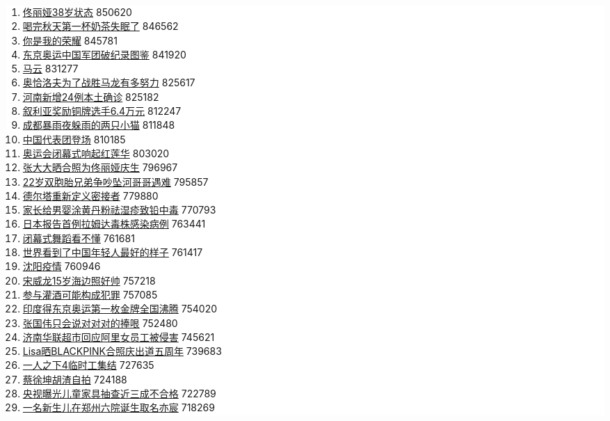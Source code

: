 1. [佟丽娅38岁状态](https://s.weibo.com/weibo?q=%23%E4%BD%9F%E4%B8%BD%E5%A8%8538%E5%B2%81%E7%8A%B6%E6%80%81%23&Refer=top) 850620
1. [喝完秋天第一杯奶茶失眠了](https://s.weibo.com/weibo?q=%23%E5%96%9D%E5%AE%8C%E7%A7%8B%E5%A4%A9%E7%AC%AC%E4%B8%80%E6%9D%AF%E5%A5%B6%E8%8C%B6%E5%A4%B1%E7%9C%A0%E4%BA%86%23&Refer=top) 846562
1. [你是我的荣耀](https://s.weibo.com/weibo?q=%E4%BD%A0%E6%98%AF%E6%88%91%E7%9A%84%E8%8D%A3%E8%80%80&Refer=top) 845781
1. [东京奥运中国军团破纪录图鉴](https://s.weibo.com/weibo?q=%23%E4%B8%9C%E4%BA%AC%E5%A5%A5%E8%BF%90%E4%B8%AD%E5%9B%BD%E5%86%9B%E5%9B%A2%E7%A0%B4%E7%BA%AA%E5%BD%95%E5%9B%BE%E9%89%B4%23&Refer=top) 841920
1. [马云](https://s.weibo.com/weibo?q=%E9%A9%AC%E4%BA%91&Refer=top) 831277
1. [奥恰洛夫为了战胜马龙有多努力](https://s.weibo.com/weibo?q=%23%E5%A5%A5%E6%81%B0%E6%B4%9B%E5%A4%AB%E4%B8%BA%E4%BA%86%E6%88%98%E8%83%9C%E9%A9%AC%E9%BE%99%E6%9C%89%E5%A4%9A%E5%8A%AA%E5%8A%9B%23&Refer=top) 825617
1. [河南新增24例本土确诊](https://s.weibo.com/weibo?q=%23%E6%B2%B3%E5%8D%97%E6%96%B0%E5%A2%9E24%E4%BE%8B%E6%9C%AC%E5%9C%9F%E7%A1%AE%E8%AF%8A%23&Refer=top) 825182
1. [叙利亚奖励铜牌选手6.4万元](https://s.weibo.com/weibo?q=%23%E5%8F%99%E5%88%A9%E4%BA%9A%E5%A5%96%E5%8A%B1%E9%93%9C%E7%89%8C%E9%80%89%E6%89%8B6.4%E4%B8%87%E5%85%83%23&Refer=top) 812247
1. [成都暴雨夜躲雨的两只小猫](https://s.weibo.com/weibo?q=%23%E6%88%90%E9%83%BD%E6%9A%B4%E9%9B%A8%E5%A4%9C%E8%BA%B2%E9%9B%A8%E7%9A%84%E4%B8%A4%E5%8F%AA%E5%B0%8F%E7%8C%AB%23&Refer=top) 811848
1. [中国代表团登场](https://s.weibo.com/weibo?q=%23%E4%B8%AD%E5%9B%BD%E4%BB%A3%E8%A1%A8%E5%9B%A2%E7%99%BB%E5%9C%BA%23&Refer=top) 810185
1. [奥运会闭幕式响起红莲华](https://s.weibo.com/weibo?q=%23%E5%A5%A5%E8%BF%90%E4%BC%9A%E9%97%AD%E5%B9%95%E5%BC%8F%E5%93%8D%E8%B5%B7%E7%BA%A2%E8%8E%B2%E5%8D%8E%23&Refer=top) 803020
1. [张大大晒合照为佟丽娅庆生](https://s.weibo.com/weibo?q=%23%E5%BC%A0%E5%A4%A7%E5%A4%A7%E6%99%92%E5%90%88%E7%85%A7%E4%B8%BA%E4%BD%9F%E4%B8%BD%E5%A8%85%E5%BA%86%E7%94%9F%23&Refer=top) 796967
1. [22岁双胞胎兄弟争吵坠河哥哥遇难](https://s.weibo.com/weibo?q=%2322%E5%B2%81%E5%8F%8C%E8%83%9E%E8%83%8E%E5%85%84%E5%BC%9F%E4%BA%89%E5%90%B5%E5%9D%A0%E6%B2%B3%E5%93%A5%E5%93%A5%E9%81%87%E9%9A%BE%23&Refer=top) 795857
1. [德尔塔重新定义密接者](https://s.weibo.com/weibo?q=%23%E5%BE%B7%E5%B0%94%E5%A1%94%E9%87%8D%E6%96%B0%E5%AE%9A%E4%B9%89%E5%AF%86%E6%8E%A5%E8%80%85%23&Refer=top) 779880
1. [家长给男婴涂黄丹粉祛湿疹致铅中毒](https://s.weibo.com/weibo?q=%23%E5%AE%B6%E9%95%BF%E7%BB%99%E7%94%B7%E5%A9%B4%E6%B6%82%E9%BB%84%E4%B8%B9%E7%B2%89%E7%A5%9B%E6%B9%BF%E7%96%B9%E8%87%B4%E9%93%85%E4%B8%AD%E6%AF%92%23&Refer=top) 770793
1. [日本报告首例拉姆达毒株感染病例](https://s.weibo.com/weibo?q=%23%E6%97%A5%E6%9C%AC%E6%8A%A5%E5%91%8A%E9%A6%96%E4%BE%8B%E6%8B%89%E5%A7%86%E8%BE%BE%E6%AF%92%E6%A0%AA%E6%84%9F%E6%9F%93%E7%97%85%E4%BE%8B%23&Refer=top) 763441
1. [闭幕式舞蹈看不懂](https://s.weibo.com/weibo?q=%23%E9%97%AD%E5%B9%95%E5%BC%8F%E8%88%9E%E8%B9%88%E7%9C%8B%E4%B8%8D%E6%87%82%23&Refer=top) 761681
1. [世界看到了中国年轻人最好的样子](https://s.weibo.com/weibo?q=%23%E4%B8%96%E7%95%8C%E7%9C%8B%E5%88%B0%E4%BA%86%E4%B8%AD%E5%9B%BD%E5%B9%B4%E8%BD%BB%E4%BA%BA%E6%9C%80%E5%A5%BD%E7%9A%84%E6%A0%B7%E5%AD%90%23&Refer=top) 761417
1. [沈阳疫情](https://s.weibo.com/weibo?q=%23%E6%B2%88%E9%98%B3%E7%96%AB%E6%83%85%23&Refer=top) 760946
1. [宋威龙15岁海边照好帅](https://s.weibo.com/weibo?q=%23%E5%AE%8B%E5%A8%81%E9%BE%9915%E5%B2%81%E6%B5%B7%E8%BE%B9%E7%85%A7%E5%A5%BD%E5%B8%85%23&Refer=top) 757218
1. [参与灌酒可能构成犯罪](https://s.weibo.com/weibo?q=%E5%8F%82%E4%B8%8E%E7%81%8C%E9%85%92%E5%8F%AF%E8%83%BD%E6%9E%84%E6%88%90%E7%8A%AF%E7%BD%AA&Refer=top) 757085
1. [印度得东京奥运第一枚金牌全国沸腾](https://s.weibo.com/weibo?q=%23%E5%8D%B0%E5%BA%A6%E5%BE%97%E4%B8%9C%E4%BA%AC%E5%A5%A5%E8%BF%90%E7%AC%AC%E4%B8%80%E6%9E%9A%E9%87%91%E7%89%8C%E5%85%A8%E5%9B%BD%E6%B2%B8%E8%85%BE%23&Refer=top) 754020
1. [张国伟只会说对对对的捧哏](https://s.weibo.com/weibo?q=%23%E5%BC%A0%E5%9B%BD%E4%BC%9F%E5%8F%AA%E4%BC%9A%E8%AF%B4%E5%AF%B9%E5%AF%B9%E5%AF%B9%E7%9A%84%E6%8D%A7%E5%93%8F%23&Refer=top) 752480
1. [济南华联超市回应阿里女员工被侵害](https://s.weibo.com/weibo?q=%23%E6%B5%8E%E5%8D%97%E5%8D%8E%E8%81%94%E8%B6%85%E5%B8%82%E5%9B%9E%E5%BA%94%E9%98%BF%E9%87%8C%E5%A5%B3%E5%91%98%E5%B7%A5%E8%A2%AB%E4%BE%B5%E5%AE%B3%23&Refer=top) 745621
1. [Lisa晒BLACKPINK合照庆出道五周年](https://s.weibo.com/weibo?q=%23Lisa%E6%99%92BLACKPINK%E5%90%88%E7%85%A7%E5%BA%86%E5%87%BA%E9%81%93%E4%BA%94%E5%91%A8%E5%B9%B4%23&Refer=top) 739683
1. [一人之下4临时工集结](https://s.weibo.com/weibo?q=%23%E4%B8%80%E4%BA%BA%E4%B9%8B%E4%B8%8B4%E4%B8%B4%E6%97%B6%E5%B7%A5%E9%9B%86%E7%BB%93%23&Refer=top) 727635
1. [蔡徐坤胡渣自拍](https://s.weibo.com/weibo?q=%23%E8%94%A1%E5%BE%90%E5%9D%A4%E8%83%A1%E6%B8%A3%E8%87%AA%E6%8B%8D%23&Refer=top) 724188
1. [央视曝光儿童家具抽查近三成不合格](https://s.weibo.com/weibo?q=%23%E5%A4%AE%E8%A7%86%E6%9B%9D%E5%85%89%E5%84%BF%E7%AB%A5%E5%AE%B6%E5%85%B7%E6%8A%BD%E6%9F%A5%E8%BF%91%E4%B8%89%E6%88%90%E4%B8%8D%E5%90%88%E6%A0%BC%23&Refer=top) 722789
1. [一名新生儿在郑州六院诞生取名亦宸](https://s.weibo.com/weibo?q=%23%E4%B8%80%E5%90%8D%E6%96%B0%E7%94%9F%E5%84%BF%E5%9C%A8%E9%83%91%E5%B7%9E%E5%85%AD%E9%99%A2%E8%AF%9E%E7%94%9F%E5%8F%96%E5%90%8D%E4%BA%A6%E5%AE%B8%23&Refer=top) 718269